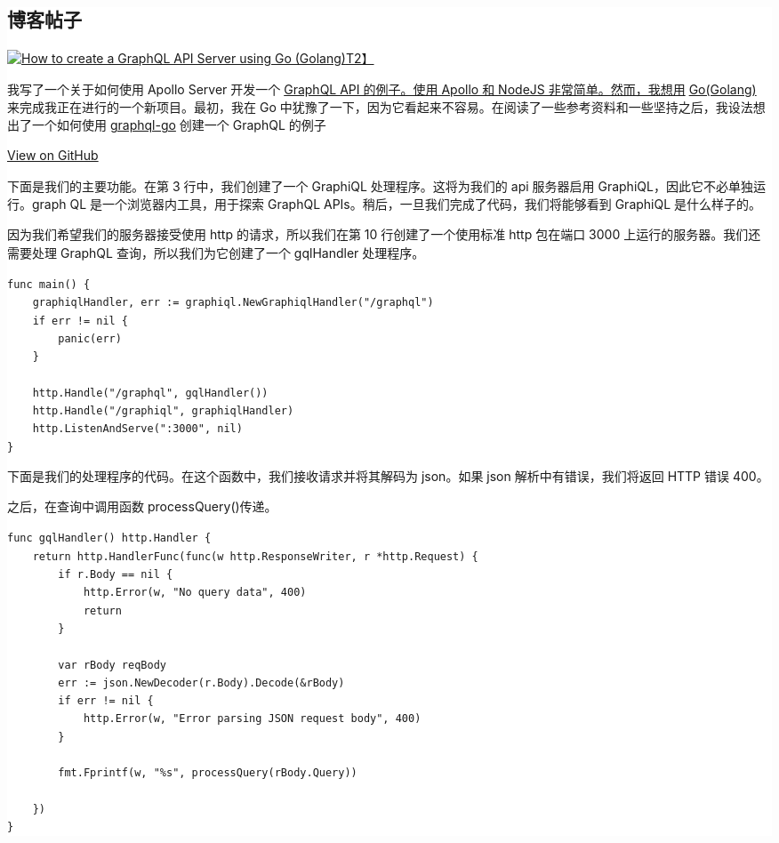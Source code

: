 ## 博客帖子

[![How to create a GraphQL API Server using Go (Golang)](img/e75f960ff28d11a15f9833bddc2d322c.png)T2】](https://camo.githubusercontent.com/692884288f60f538f77e225e2e5544b7d3b84f9a/68747470733a2f2f7777772e6d656c76696e76697661732e636f6d2f636f6e74656e742f696d616765732f323031392f30392f53637265656e73686f742d323031392d30392d31382d31352e33362e33372e706e67)

我写了一个关于如何使用 Apollo Server 开发一个 [GraphQL API 的例子。使用 Apollo 和 NodeJS 非常简单。然而，我想用](http://www.melvinvivas.com/graphql-api-using-apollo-server-example/) [Go(Golang)](https://golang.org/) 来完成我正在进行的一个新项目。最初，我在 Go 中犹豫了一下，因为它看起来不容易。在阅读了一些参考资料和一些坚持之后，我设法想出了一个如何使用 [graphql-go](https://github.com/graphql-go/graphql) 创建一个 GraphQL 的例子

</article>

[View on GitHub](https://github.com/donvito/go-graphql-server-example)

下面是我们的主要功能。在第 3 行中，我们创建了一个 GraphiQL 处理程序。这将为我们的 api 服务器启用 GraphiQL，因此它不必单独运行。graph QL 是一个浏览器内工具，用于探索 GraphQL APIs。稍后，一旦我们完成了代码，我们将能够看到 GraphiQL 是什么样子的。

因为我们希望我们的服务器接受使用 http 的请求，所以我们在第 10 行创建了一个使用标准 http 包在端口 3000 上运行的服务器。我们还需要处理 GraphQL 查询，所以我们为它创建了一个 gqlHandler 处理程序。

```
func main() {
    graphiqlHandler, err := graphiql.NewGraphiqlHandler("/graphql")
    if err != nil {
        panic(err)
    }

    http.Handle("/graphql", gqlHandler())
    http.Handle("/graphiql", graphiqlHandler)
    http.ListenAndServe(":3000", nil)
} 
```

下面是我们的处理程序的代码。在这个函数中，我们接收请求并将其解码为 json。如果 json 解析中有错误，我们将返回 HTTP 错误 400。

之后，在查询中调用函数 processQuery()传递。

```
func gqlHandler() http.Handler {
    return http.HandlerFunc(func(w http.ResponseWriter, r *http.Request) {
        if r.Body == nil {
            http.Error(w, "No query data", 400)
            return
        }

        var rBody reqBody
        err := json.NewDecoder(r.Body).Decode(&rBody)
        if err != nil {
            http.Error(w, "Error parsing JSON request body", 400)
        }

        fmt.Fprintf(w, "%s", processQuery(rBody.Query))

    })
} 
```
